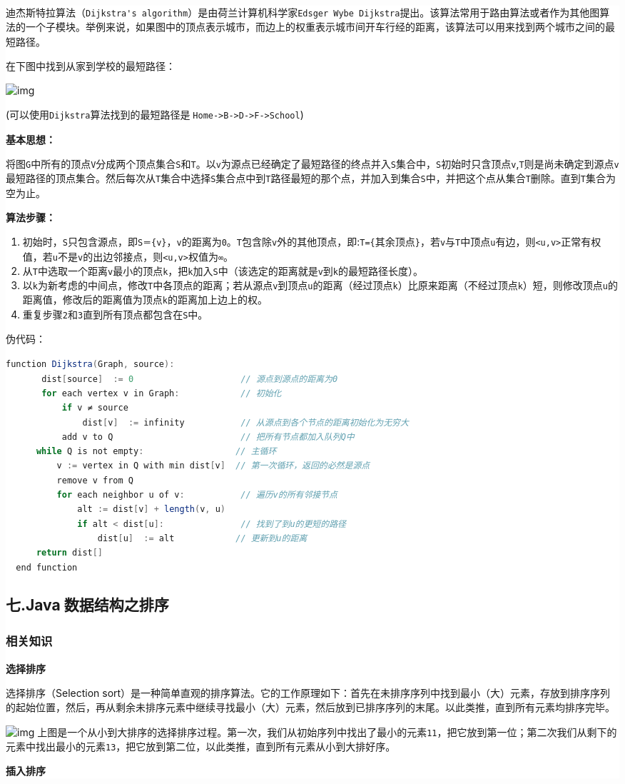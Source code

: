 迪杰斯特拉算法（`Dijkstra's algorithm`）是由荷兰计算机科学家`Edsger Wybe Dijkstra`提出。该算法常用于路由算法或者作为其他图算法的一个子模块。举例来说，如果图中的顶点表示城市，而边上的权重表示城市间开车行经的距离，该算法可以用来找到两个城市之间的最短路径。

在下图中找到从家到学校的最短路径：

![img](https://data.educoder.net/api/attachments/206375)

(可以使用`Dijkstra`算法找到的最短路径是 `Home->B->D->F->School`)

**基本思想：**

将图`G`中所有的顶点`V`分成两个顶点集合`S`和`T`。以`v`为源点已经确定了最短路径的终点并入`S`集合中，`S`初始时只含顶点`v`,`T`则是尚未确定到源点`v`最短路径的顶点集合。然后每次从`T`集合中选择`S`集合点中到`T`路径最短的那个点，并加入到集合`S`中，并把这个点从集合`T`删除。直到`T`集合为空为止。

**算法步骤：**

1. 初始时，`S`只包含源点，即`S＝{v}`，`v`的距离为`0`。`T`包含除`v`外的其他顶点，即:`T={`其余顶点`}`，若`v`与`T`中顶点`u`有边，则`<u,v>`正常有权值，若`u`不是`v`的出边邻接点，则`<u,v>`权值为`∞`。
2. 从`T`中选取一个距离`v`最小的顶点`k`，把`k`加入`S`中（该选定的距离就是`v`到`k`的最短路径长度）。
3. 以`k`为新考虑的中间点，修改`T`中各顶点的距离；若从源点`v`到顶点`u`的距离（经过顶点`k`）比原来距离（不经过顶点`k`）短，则修改顶点`u`的距离值，修改后的距离值为顶点`k`的距离加上边上的权。
4. 重复步骤`2`和`3`直到所有顶点都包含在`S`中。

伪代码：

```java
function Dijkstra(Graph, source):
       dist[source]  := 0                     // 源点到源点的距离为0
       for each vertex v in Graph:            // 初始化
           if v ≠ source
               dist[v]  := infinity           // 从源点到各个节点的距离初始化为无穷大
           add v to Q                         // 把所有节点都加入队列Q中
      while Q is not empty:                  // 主循环
          v := vertex in Q with min dist[v]  // 第一次循环，返回的必然是源点
          remove v from Q 
          for each neighbor u of v:           // 遍历v的所有邻接节点
              alt := dist[v] + length(v, u)
              if alt < dist[u]:               // 找到了到u的更短的路径
                  dist[u]  := alt            // 更新到u的距离 
      return dist[]
  end function
```

## 七.Java 数据结构之排序

### 相关知识

**选择排序**

选择排序（Selection sort）是一种简单直观的排序算法。它的工作原理如下：首先在未排序序列中找到最小（大）元素，存放到排序序列的起始位置，然后，再从剩余未排序元素中继续寻找最小（大）元素，然后放到已排序序列的末尾。以此类推，直到所有元素均排序完毕。

![img](https://data.educoder.net/api/attachments/191600) 上图是一个从小到大排序的选择排序过程。第一次，我们从初始序列中找出了最小的元素`11`，把它放到第一位；第二次我们从剩下的元素中找出最小的元素`13`，把它放到第二位，以此类推，直到所有元素从小到大排好序。

**插入排序**
